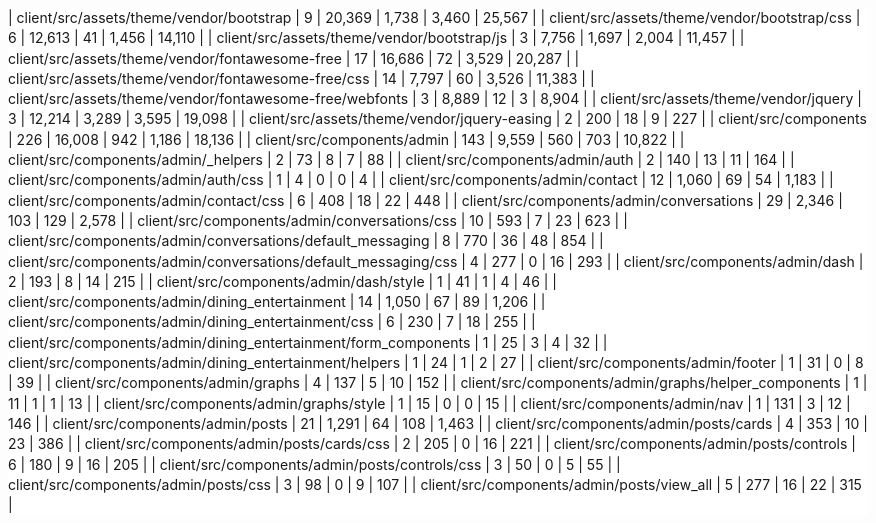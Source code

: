 | client/src/assets/theme/vendor/bootstrap | 9 | 20,369 | 1,738 | 3,460 | 25,567 |
| client/src/assets/theme/vendor/bootstrap/css | 6 | 12,613 | 41 | 1,456 | 14,110 |
| client/src/assets/theme/vendor/bootstrap/js | 3 | 7,756 | 1,697 | 2,004 | 11,457 |
| client/src/assets/theme/vendor/fontawesome-free | 17 | 16,686 | 72 | 3,529 | 20,287 |
| client/src/assets/theme/vendor/fontawesome-free/css | 14 | 7,797 | 60 | 3,526 | 11,383 |
| client/src/assets/theme/vendor/fontawesome-free/webfonts | 3 | 8,889 | 12 | 3 | 8,904 |
| client/src/assets/theme/vendor/jquery | 3 | 12,214 | 3,289 | 3,595 | 19,098 |
| client/src/assets/theme/vendor/jquery-easing | 2 | 200 | 18 | 9 | 227 |
| client/src/components | 226 | 16,008 | 942 | 1,186 | 18,136 |
| client/src/components/admin | 143 | 9,559 | 560 | 703 | 10,822 |
| client/src/components/admin/_helpers | 2 | 73 | 8 | 7 | 88 |
| client/src/components/admin/auth | 2 | 140 | 13 | 11 | 164 |
| client/src/components/admin/auth/css | 1 | 4 | 0 | 0 | 4 |
| client/src/components/admin/contact | 12 | 1,060 | 69 | 54 | 1,183 |
| client/src/components/admin/contact/css | 6 | 408 | 18 | 22 | 448 |
| client/src/components/admin/conversations | 29 | 2,346 | 103 | 129 | 2,578 |
| client/src/components/admin/conversations/css | 10 | 593 | 7 | 23 | 623 |
| client/src/components/admin/conversations/default_messaging | 8 | 770 | 36 | 48 | 854 |
| client/src/components/admin/conversations/default_messaging/css | 4 | 277 | 0 | 16 | 293 |
| client/src/components/admin/dash | 2 | 193 | 8 | 14 | 215 |
| client/src/components/admin/dash/style | 1 | 41 | 1 | 4 | 46 |
| client/src/components/admin/dining_entertainment | 14 | 1,050 | 67 | 89 | 1,206 |
| client/src/components/admin/dining_entertainment/css | 6 | 230 | 7 | 18 | 255 |
| client/src/components/admin/dining_entertainment/form_components | 1 | 25 | 3 | 4 | 32 |
| client/src/components/admin/dining_entertainment/helpers | 1 | 24 | 1 | 2 | 27 |
| client/src/components/admin/footer | 1 | 31 | 0 | 8 | 39 |
| client/src/components/admin/graphs | 4 | 137 | 5 | 10 | 152 |
| client/src/components/admin/graphs/helper_components | 1 | 11 | 1 | 1 | 13 |
| client/src/components/admin/graphs/style | 1 | 15 | 0 | 0 | 15 |
| client/src/components/admin/nav | 1 | 131 | 3 | 12 | 146 |
| client/src/components/admin/posts | 21 | 1,291 | 64 | 108 | 1,463 |
| client/src/components/admin/posts/cards | 4 | 353 | 10 | 23 | 386 |
| client/src/components/admin/posts/cards/css | 2 | 205 | 0 | 16 | 221 |
| client/src/components/admin/posts/controls | 6 | 180 | 9 | 16 | 205 |
| client/src/components/admin/posts/controls/css | 3 | 50 | 0 | 5 | 55 |
| client/src/components/admin/posts/css | 3 | 98 | 0 | 9 | 107 |
| client/src/components/admin/posts/view_all | 5 | 277 | 16 | 22 | 315 |